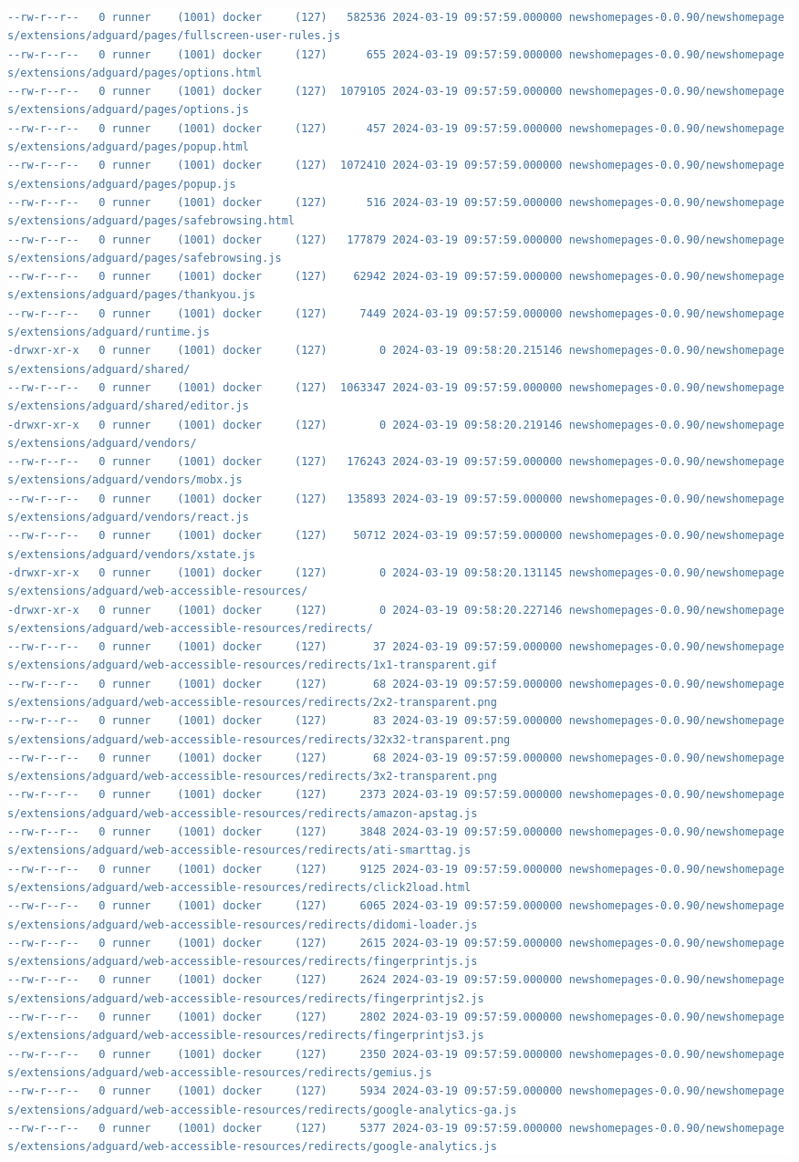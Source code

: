 ```diff
--rw-r--r--   0 runner    (1001) docker     (127)   582536 2024-03-19 09:57:59.000000 newshomepages-0.0.90/newshomepages/extensions/adguard/pages/fullscreen-user-rules.js
--rw-r--r--   0 runner    (1001) docker     (127)      655 2024-03-19 09:57:59.000000 newshomepages-0.0.90/newshomepages/extensions/adguard/pages/options.html
--rw-r--r--   0 runner    (1001) docker     (127)  1079105 2024-03-19 09:57:59.000000 newshomepages-0.0.90/newshomepages/extensions/adguard/pages/options.js
--rw-r--r--   0 runner    (1001) docker     (127)      457 2024-03-19 09:57:59.000000 newshomepages-0.0.90/newshomepages/extensions/adguard/pages/popup.html
--rw-r--r--   0 runner    (1001) docker     (127)  1072410 2024-03-19 09:57:59.000000 newshomepages-0.0.90/newshomepages/extensions/adguard/pages/popup.js
--rw-r--r--   0 runner    (1001) docker     (127)      516 2024-03-19 09:57:59.000000 newshomepages-0.0.90/newshomepages/extensions/adguard/pages/safebrowsing.html
--rw-r--r--   0 runner    (1001) docker     (127)   177879 2024-03-19 09:57:59.000000 newshomepages-0.0.90/newshomepages/extensions/adguard/pages/safebrowsing.js
--rw-r--r--   0 runner    (1001) docker     (127)    62942 2024-03-19 09:57:59.000000 newshomepages-0.0.90/newshomepages/extensions/adguard/pages/thankyou.js
--rw-r--r--   0 runner    (1001) docker     (127)     7449 2024-03-19 09:57:59.000000 newshomepages-0.0.90/newshomepages/extensions/adguard/runtime.js
-drwxr-xr-x   0 runner    (1001) docker     (127)        0 2024-03-19 09:58:20.215146 newshomepages-0.0.90/newshomepages/extensions/adguard/shared/
--rw-r--r--   0 runner    (1001) docker     (127)  1063347 2024-03-19 09:57:59.000000 newshomepages-0.0.90/newshomepages/extensions/adguard/shared/editor.js
-drwxr-xr-x   0 runner    (1001) docker     (127)        0 2024-03-19 09:58:20.219146 newshomepages-0.0.90/newshomepages/extensions/adguard/vendors/
--rw-r--r--   0 runner    (1001) docker     (127)   176243 2024-03-19 09:57:59.000000 newshomepages-0.0.90/newshomepages/extensions/adguard/vendors/mobx.js
--rw-r--r--   0 runner    (1001) docker     (127)   135893 2024-03-19 09:57:59.000000 newshomepages-0.0.90/newshomepages/extensions/adguard/vendors/react.js
--rw-r--r--   0 runner    (1001) docker     (127)    50712 2024-03-19 09:57:59.000000 newshomepages-0.0.90/newshomepages/extensions/adguard/vendors/xstate.js
-drwxr-xr-x   0 runner    (1001) docker     (127)        0 2024-03-19 09:58:20.131145 newshomepages-0.0.90/newshomepages/extensions/adguard/web-accessible-resources/
-drwxr-xr-x   0 runner    (1001) docker     (127)        0 2024-03-19 09:58:20.227146 newshomepages-0.0.90/newshomepages/extensions/adguard/web-accessible-resources/redirects/
--rw-r--r--   0 runner    (1001) docker     (127)       37 2024-03-19 09:57:59.000000 newshomepages-0.0.90/newshomepages/extensions/adguard/web-accessible-resources/redirects/1x1-transparent.gif
--rw-r--r--   0 runner    (1001) docker     (127)       68 2024-03-19 09:57:59.000000 newshomepages-0.0.90/newshomepages/extensions/adguard/web-accessible-resources/redirects/2x2-transparent.png
--rw-r--r--   0 runner    (1001) docker     (127)       83 2024-03-19 09:57:59.000000 newshomepages-0.0.90/newshomepages/extensions/adguard/web-accessible-resources/redirects/32x32-transparent.png
--rw-r--r--   0 runner    (1001) docker     (127)       68 2024-03-19 09:57:59.000000 newshomepages-0.0.90/newshomepages/extensions/adguard/web-accessible-resources/redirects/3x2-transparent.png
--rw-r--r--   0 runner    (1001) docker     (127)     2373 2024-03-19 09:57:59.000000 newshomepages-0.0.90/newshomepages/extensions/adguard/web-accessible-resources/redirects/amazon-apstag.js
--rw-r--r--   0 runner    (1001) docker     (127)     3848 2024-03-19 09:57:59.000000 newshomepages-0.0.90/newshomepages/extensions/adguard/web-accessible-resources/redirects/ati-smarttag.js
--rw-r--r--   0 runner    (1001) docker     (127)     9125 2024-03-19 09:57:59.000000 newshomepages-0.0.90/newshomepages/extensions/adguard/web-accessible-resources/redirects/click2load.html
--rw-r--r--   0 runner    (1001) docker     (127)     6065 2024-03-19 09:57:59.000000 newshomepages-0.0.90/newshomepages/extensions/adguard/web-accessible-resources/redirects/didomi-loader.js
--rw-r--r--   0 runner    (1001) docker     (127)     2615 2024-03-19 09:57:59.000000 newshomepages-0.0.90/newshomepages/extensions/adguard/web-accessible-resources/redirects/fingerprintjs.js
--rw-r--r--   0 runner    (1001) docker     (127)     2624 2024-03-19 09:57:59.000000 newshomepages-0.0.90/newshomepages/extensions/adguard/web-accessible-resources/redirects/fingerprintjs2.js
--rw-r--r--   0 runner    (1001) docker     (127)     2802 2024-03-19 09:57:59.000000 newshomepages-0.0.90/newshomepages/extensions/adguard/web-accessible-resources/redirects/fingerprintjs3.js
--rw-r--r--   0 runner    (1001) docker     (127)     2350 2024-03-19 09:57:59.000000 newshomepages-0.0.90/newshomepages/extensions/adguard/web-accessible-resources/redirects/gemius.js
--rw-r--r--   0 runner    (1001) docker     (127)     5934 2024-03-19 09:57:59.000000 newshomepages-0.0.90/newshomepages/extensions/adguard/web-accessible-resources/redirects/google-analytics-ga.js
--rw-r--r--   0 runner    (1001) docker     (127)     5377 2024-03-19 09:57:59.000000 newshomepages-0.0.90/newshomepages/extensions/adguard/web-accessible-resources/redirects/google-analytics.js
```